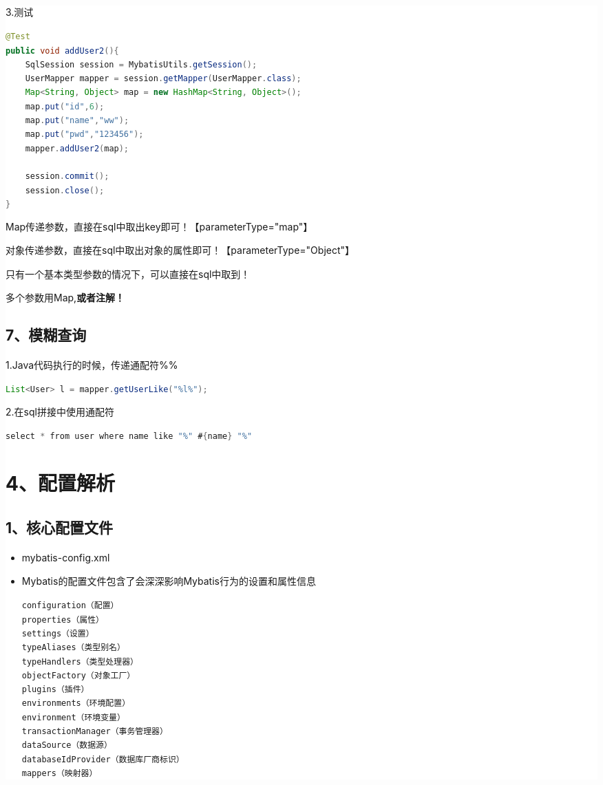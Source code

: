 

3.测试

```java
@Test
public void addUser2(){
    SqlSession session = MybatisUtils.getSession();
    UserMapper mapper = session.getMapper(UserMapper.class);
    Map<String, Object> map = new HashMap<String, Object>();
    map.put("id",6);
    map.put("name","ww");
    map.put("pwd","123456");
    mapper.addUser2(map);

    session.commit();
    session.close();
}
```



Map传递参数，直接在sql中取出key即可！【parameterType="map"】

对象传递参数，直接在sql中取出对象的属性即可！【parameterType="Object"】

只有一个基本类型参数的情况下，可以直接在sql中取到！

多个参数用Map,**或者注解！**



## 7、模糊查询

1.Java代码执行的时候，传递通配符%%

```java
List<User> l = mapper.getUserLike("%l%");
```



2.在sql拼接中使用通配符

```java
select * from user where name like "%" #{name} "%"
```



# 4、配置解析

## 1、核心配置文件

- mybatis-config.xml

- Mybatis的配置文件包含了会深深影响Mybatis行为的设置和属性信息

  ```xml
  configuration（配置）
  properties（属性）
  settings（设置）
  typeAliases（类型别名）
  typeHandlers（类型处理器）
  objectFactory（对象工厂）
  plugins（插件）
  environments（环境配置）
  environment（环境变量）
  transactionManager（事务管理器）
  dataSource（数据源）
  databaseIdProvider（数据库厂商标识）
  mappers（映射器）
  ```